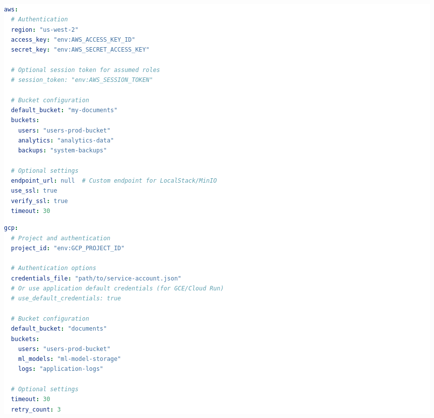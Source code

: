```yaml
```

</TabItem>
<TabItem value="aws" label="AWS Configuration">

```yaml
aws:
  # Authentication
  region: "us-west-2"
  access_key: "env:AWS_ACCESS_KEY_ID"
  secret_key: "env:AWS_SECRET_ACCESS_KEY"
  
  # Optional session token for assumed roles
  # session_token: "env:AWS_SESSION_TOKEN"
  
  # Bucket configuration
  default_bucket: "my-documents"
  buckets:
    users: "users-prod-bucket"
    analytics: "analytics-data"
    backups: "system-backups"
  
  # Optional settings
  endpoint_url: null  # Custom endpoint for LocalStack/MinIO
  use_ssl: true
  verify_ssl: true
  timeout: 30
```

</TabItem>
<TabItem value="gcp" label="GCP Configuration">

```yaml
gcp:
  # Project and authentication
  project_id: "env:GCP_PROJECT_ID"
  
  # Authentication options
  credentials_file: "path/to/service-account.json"
  # Or use application default credentials (for GCE/Cloud Run)
  # use_default_credentials: true
  
  # Bucket configuration
  default_bucket: "documents"
  buckets:
    users: "users-prod-bucket"
    ml_models: "ml-model-storage"
    logs: "application-logs"
  
  # Optional settings
  timeout: 30
  retry_count: 3
```
